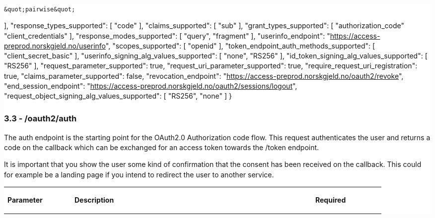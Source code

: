     &quot;pairwise&quot;
  ],
  &quot;response_types_supported&quot;: [
    &quot;code&quot;
  ],
  &quot;claims_supported&quot;: [
    &quot;sub&quot;
  ],
  &quot;grant_types_supported&quot;: [
    &quot;authorization_code&quot;
    &quot;client_credentials&quot;
  ],
  &quot;response_modes_supported&quot;: [
    &quot;query&quot;,
    &quot;fragment&quot;
  ],
  &quot;userinfo_endpoint&quot;: &quot;https://access-preprod.norskgjeld.no/userinfo&quot;,
  &quot;scopes_supported&quot;: [
    &quot;openid&quot;
  ],
  &quot;token_endpoint_auth_methods_supported&quot;: [
    &quot;client_secret_basic&quot;
  ],
  &quot;userinfo_signing_alg_values_supported&quot;: [
    &quot;none&quot;,
    &quot;RS256&quot;
  ],
  &quot;id_token_signing_alg_values_supported&quot;: [
    &quot;RS256&quot;
  ],
  &quot;request_parameter_supported&quot;: true,
  &quot;request_uri_parameter_supported&quot;: true,
  &quot;require_request_uri_registration&quot;: true,
  &quot;claims_parameter_supported&quot;: false,
  &quot;revocation_endpoint&quot;: &quot;https://access-preprod.norskgjeld.no/oauth2/revoke&quot;,
  &quot;end_session_endpoint&quot;: &quot;https://access-preprod.norskgjeld.no/oauth2/sessions/logout&quot;,
  &quot;request_object_signing_alg_values_supported&quot;: [
    &quot;RS256&quot;,
    &quot;none&quot;
  ]
}</pre>
          </div>
        </div>
        <h3 id="API-Collectuserdebtinformationwithconsents-3.3-/oauth2/auth">3.3 - /oauth2/auth</h3>
        <p>The auth endpoint is the starting point for the OAuth2.0 Authorization code flow. This
          request authenticates the user and returns a code on the callback which can be exchanged
          for an access token towards the /token endpoint. </p>
        <p>It is important that you show the user some kind of confirmation that the consent has
          been received on the callback. This could for example be a landing page if you intend to
          redirect the user to another service.</p>
        <div class="table-wrap">
          <table data-table-width="760" data-layout="default"
                 data-local-id="8639edb0-900e-49c7-99ab-70b78fca03b8" class="confluenceTable">
            <colgroup>
              <col style="width: 135.0px;"/>
              <col style="width: 485.0px;"/>
              <col style="width: 140.0px;"/>
            </colgroup>
            <tbody>
            <tr>
              <td class="confluenceTd"><p><strong>Parameter</strong></p></td>
              <td class="confluenceTd"><p><strong>Description</strong></p></td>
              <td class="confluenceTd"><p><strong>Required</strong></p></td>